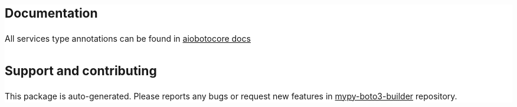 <a id="documentation"></a>

## Documentation

All services type annotations can be found in
[aiobotocore docs](https://youtype.github.io/types_aiobotocore_docs/types_aiobotocore_iotevents_data/)

<a id="support-and-contributing"></a>

## Support and contributing

This package is auto-generated. Please reports any bugs or request new features
in [mypy-boto3-builder](https://github.com/youtype/mypy_boto3_builder/issues/)
repository.
